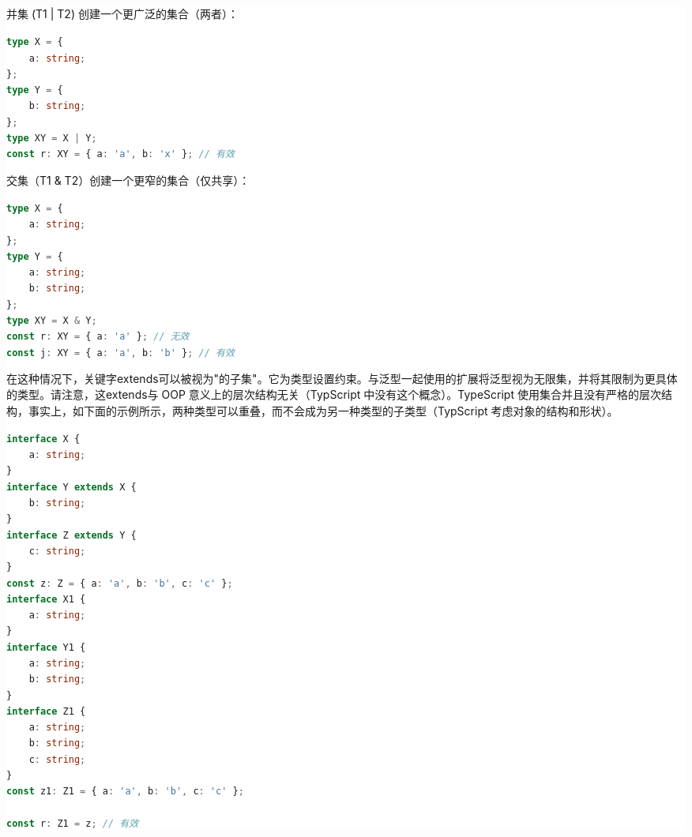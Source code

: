 并集 (T1 | T2) 创建一个更广泛的集合（两者）：

```typescript
type X = {
    a: string;
};
type Y = {
    b: string;
};
type XY = X | Y;
const r: XY = { a: 'a', b: 'x' }; // 有效
```

交集（T1 & T2）创建一个更窄的集合（仅共享）：


```typescript
type X = {
    a: string;
};
type Y = {
    a: string;
    b: string;
};
type XY = X & Y;
const r: XY = { a: 'a' }; // 无效
const j: XY = { a: 'a', b: 'b' }; // 有效
```

在这种情况下，关键字extends可以被视为"的子集"。它为类型设置约束。与泛型一起使用的扩展将泛型视为无限集，并将其限制为更具体的类型。请注意，这extends与 OOP 意义上的层次结构无关（TypScript 中没有这个概念）。TypeScript 使用集合并且没有严格的层次结构，事实上，如下面的示例所示，两种类型可以重叠，而不会成为另一种类型的子类型（TypScript 考虑对象的结构和形状）。

```typescript
interface X {
    a: string;
}
interface Y extends X {
    b: string;
}
interface Z extends Y {
    c: string;
}
const z: Z = { a: 'a', b: 'b', c: 'c' };
interface X1 {
    a: string;
}
interface Y1 {
    a: string;
    b: string;
}
interface Z1 {
    a: string;
    b: string;
    c: string;
}
const z1: Z1 = { a: 'a', b: 'b', c: 'c' };

const r: Z1 = z; // 有效
```

